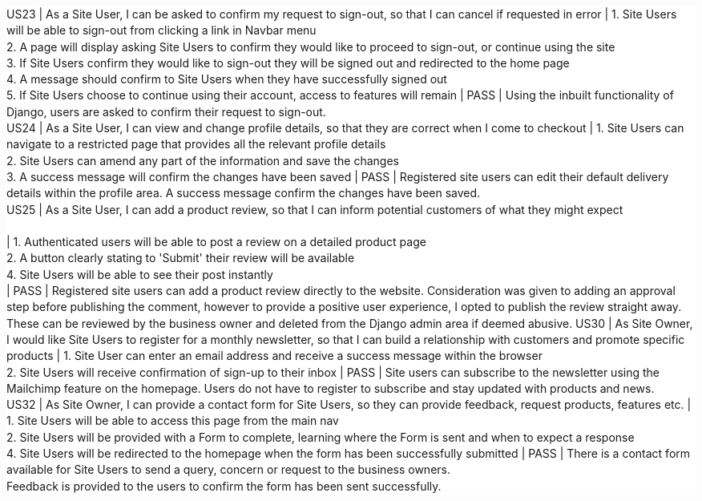 US23 | As a Site User, I can be asked to confirm my request to sign-out, so that I can cancel if requested in error                                                                                                                           | 1\. Site Users will be able to sign-out from clicking a link in Navbar menu<br>2\. A page will display asking Site Users to confirm they would like to proceed to sign-out, or continue using the site<br>3\. If Site Users confirm they would like to sign-out they will be signed out and redirected to the home page<br>4\. A message should confirm to Site Users when they have successfully signed out<br>5\. If Site Users choose to continue using their account, access to features will remain | PASS         | Using the inbuilt functionality of Django, users are asked to confirm their request to sign-out.                                                                                                                                                                                                                                                           
US24 | As a Site User, I can view and change profile details, so that they are correct when I come to checkout                                                                                                                                | 1\. Site Users can navigate to a restricted page that provides all the relevant profile details<br>2\. Site Users can amend any part of the information and save the changes<br>3\. A success message will confirm the changes have been saved                                                                                                                                                                                                                                                           | PASS         | Registered site users can edit their default delivery details within the profile area. A success message confirm the changes have been saved.                                                                                                                                                                                                              
US25 | As a Site User, I can add a product review, so that I can inform potential customers of what they might expect<br><br>                                                                                                                 | 1\. Authenticated users will be able to post a review on a detailed product page<br>2\. A button clearly stating to 'Submit' their review will be available<br>4\. Site Users will be able to see their post instantly<br>                                                                                                                                                                                                            | PASS         | Registered site users can add a product review directly to the website. Consideration was given to adding an approval step before publishing the comment, however to provide a positive user experience, I opted to publish the review straight away. These can be reviewed by the business owner and deleted from the Django admin area if deemed abusive.
US30 | As Site Owner, I would like Site Users to register for a monthly newsletter, so that I can build a relationship with customers and promote specific products                                                                           | 1\. Site User can enter an email address and receive a success message within the browser<br>2\. Site Users will receive confirmation of sign-up to their inbox                                                                                                                                                                                                                                                                                                                                          | PASS         | Site users can subscribe to the newsletter using the Mailchimp feature on the homepage. Users do not have to register to subscribe and stay updated with products and news.                                                                                                                                                                        
US32 | As Site Owner, I can provide a contact form for Site Users, so they can provide feedback, request products, features etc.                                                                                                              | 1\. Site Users will be able to access this page from the main nav<br>2\. Site Users will be provided with a Form to complete, learning where the Form is sent and when to expect a response<br>4\. Site Users will be redirected to the homepage when the form has been successfully submitted                                                           | PASS         | There is a contact form available for Site Users to send a query, concern or request to the business owners.<br>Feedback is provided to the users to confirm the form has been sent successfully.                                                                                                                                                                                                                                                                                                                                                                                                             
